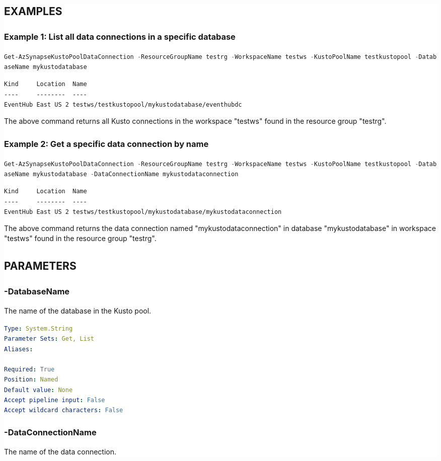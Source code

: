 ## EXAMPLES

### Example 1:  List all data connections in a specific database
```powershell
Get-AzSynapseKustoPoolDataConnection -ResourceGroupName testrg -WorkspaceName testws -KustoPoolName testkustopool -DatabaseName mykustodatabase
```

```output
Kind     Location  Name                                                                                                              
----     --------  ----                                             
EventHub East US 2 testws/testkustopool/mykustodatabase/eventhubdc
```

The above command returns all Kusto connections in the workspace "testws" found in the resource group "testrg".

### Example 2: Get a specific data connection by name
```powershell
Get-AzSynapseKustoPoolDataConnection -ResourceGroupName testrg -WorkspaceName testws -KustoPoolName testkustopool -DatabaseName mykustodatabase -DataConnectionName mykustodataconnection
```

```output
Kind     Location  Name                                                                                                             
----     --------  ----                                             
EventHub East US 2 testws/testkustopool/mykustodatabase/mykustodataconnection
```

The above command returns the data connection named "mykustodataconnection" in database "mykustodatabase" in workspace "testws" found in the resource group "testrg".

## PARAMETERS

### -DatabaseName
The name of the database in the Kusto pool.

```yaml
Type: System.String
Parameter Sets: Get, List
Aliases:

Required: True
Position: Named
Default value: None
Accept pipeline input: False
Accept wildcard characters: False
```

### -DataConnectionName
The name of the data connection.
